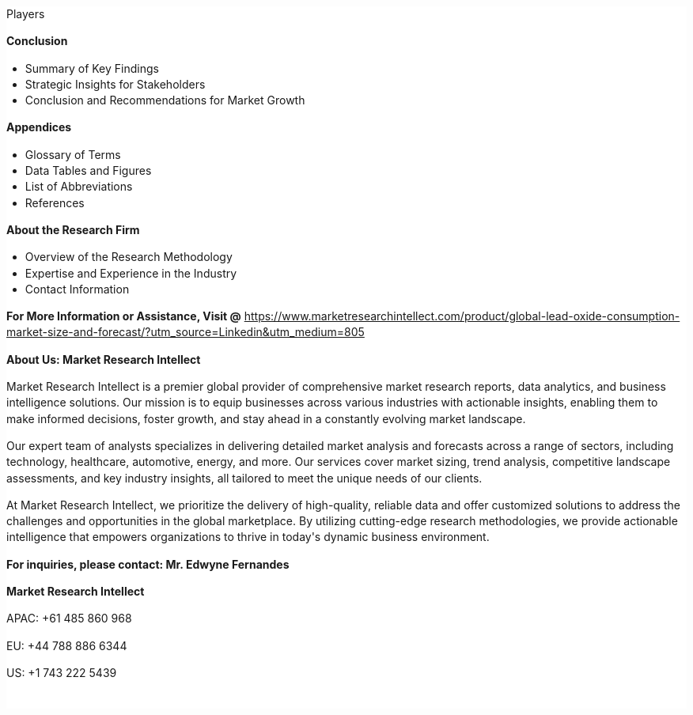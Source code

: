 Players</li></ul><p><strong>Conclusion</strong></p><ul><li>Summary of Key Findings</li><li>Strategic Insights for Stakeholders</li><li>Conclusion and Recommendations for Market Growth</li></ul><p><strong>Appendices</strong></p><ul><li>Glossary of Terms</li><li>Data Tables and Figures</li><li>List of Abbreviations</li><li>References</li></ul><p><strong>About the Research Firm</strong></p><ul><li>Overview of the Research Methodology</li><li>Expertise and Experience in the Industry</li><li>Contact Information</li></ul></div><div class="article-main__content" data-test-id="publishing-text-block"><p><span class="font-[700]"><strong>For More Information or Assistance, Visit @</strong>&nbsp;<a href="https://www.marketresearchintellect.com/product/global-lead-oxide-consumption-market-size-and-forecast/?utm_source=Linkedin&utm_medium=805">https://www.marketresearchintellect.com/product/global-lead-oxide-consumption-market-size-and-forecast/?utm_source=Linkedin&utm_medium=805</a></span></p><p><strong>About Us: Market Research Intellect</strong></p><p>Market Research Intellect is a premier global provider of comprehensive market research reports, data analytics, and business intelligence solutions. Our mission is to equip businesses across various industries with actionable insights, enabling them to make informed decisions, foster growth, and stay ahead in a constantly evolving market landscape.</p><p>Our expert team of analysts specializes in delivering detailed market analysis and forecasts across a range of sectors, including technology, healthcare, automotive, energy, and more. Our services cover market sizing, trend analysis, competitive landscape assessments, and key industry insights, all tailored to meet the unique needs of our clients.</p><p>At Market Research Intellect, we prioritize the delivery of high-quality, reliable data and offer customized solutions to address the challenges and opportunities in the global marketplace. By utilizing cutting-edge research methodologies, we provide actionable intelligence that empowers organizations to thrive in today's dynamic business environment.</p><p><strong>For inquiries, please contact: Mr. Edwyne Fernandes</strong></p><p><strong>Market Research Intellect</strong></p><p>APAC: +61 485 860 968</p><p>EU: +44 788 886 6344</p><p>US: +1 743 222 5439</p></div><div class="article-main__content" data-test-id="publishing-text-block">&nbsp;</div>
